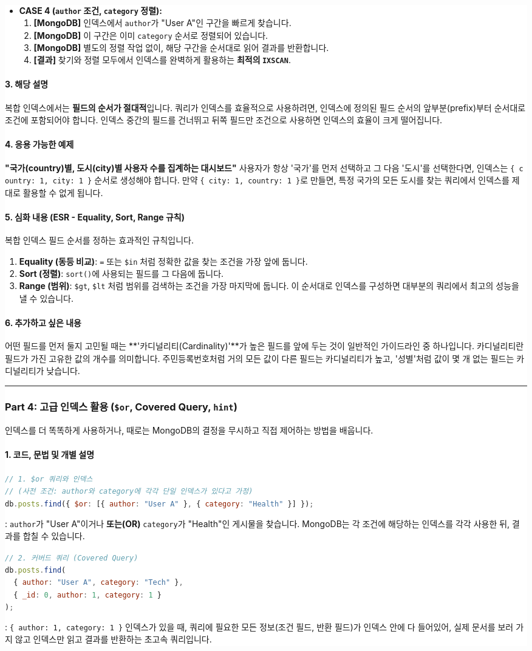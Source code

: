 - **CASE 4 (`author` 조건, `category` 정렬):**
  1.  **[MongoDB]** 인덱스에서 `author`가 "User A"인 구간을 빠르게 찾습니다.
  2.  **[MongoDB]** 이 구간은 이미 `category` 순서로 정렬되어 있습니다.
  3.  **[MongoDB]** 별도의 정렬 작업 없이, 해당 구간을 순서대로 읽어 결과를 반환합니다.
  4.  **[결과]** 찾기와 정렬 모두에서 인덱스를 완벽하게 활용하는 **최적의 `IXSCAN`**.

#### **3. 해당 설명**

복합 인덱스에서는 **필드의 순서가 절대적**입니다. 쿼리가 인덱스를 효율적으로 사용하려면, 인덱스에 정의된 필드 순서의 앞부분(prefix)부터 순서대로 조건에 포함되어야 합니다. 인덱스 중간의 필드를 건너뛰고 뒤쪽 필드만 조건으로 사용하면 인덱스의 효율이 크게 떨어집니다.

#### **4. 응용 가능한 예제**

**"국가(country)별, 도시(city)별 사용자 수를 집계하는 대시보드"**
사용자가 항상 '국가'를 먼저 선택하고 그 다음 '도시'를 선택한다면, 인덱스는 `{ country: 1, city: 1 }` 순서로 생성해야 합니다. 만약 `{ city: 1, country: 1 }`로 만들면, 특정 국가의 모든 도시를 찾는 쿼리에서 인덱스를 제대로 활용할 수 없게 됩니다.

#### **5. 심화 내용 (ESR - Equality, Sort, Range 규칙)**

복합 인덱스 필드 순서를 정하는 효과적인 규칙입니다.

1.  **Equality (동등 비교)**: `=` 또는 `$in` 처럼 정확한 값을 찾는 조건을 가장 앞에 둡니다.
2.  **Sort (정렬)**: `sort()`에 사용되는 필드를 그 다음에 둡니다.
3.  **Range (범위)**: `$gt`, `$lt` 처럼 범위를 검색하는 조건을 가장 마지막에 둡니다.
    이 순서대로 인덱스를 구성하면 대부분의 쿼리에서 최고의 성능을 낼 수 있습니다.

#### **6. 추가하고 싶은 내용**

어떤 필드를 먼저 둘지 고민될 때는 **'카디널리티(Cardinality)'**가 높은 필드를 앞에 두는 것이 일반적인 가이드라인 중 하나입니다. 카디널리티란 필드가 가진 고유한 값의 개수를 의미합니다. 주민등록번호처럼 거의 모든 값이 다른 필드는 카디널리티가 높고, '성별'처럼 값이 몇 개 없는 필드는 카디널리티가 낮습니다.

---

### **Part 4: 고급 인덱스 활용 (`$or`, Covered Query, `hint`)**

인덱스를 더 똑똑하게 사용하거나, 때로는 MongoDB의 결정을 무시하고 직접 제어하는 방법을 배웁니다.

#### **1. 코드, 문법 및 개별 설명**

```javascript
// 1. $or 쿼리와 인덱스
// (사전 조건: author와 category에 각각 단일 인덱스가 있다고 가정)
db.posts.find({ $or: [{ author: "User A" }, { category: "Health" }] });
```

: `author`가 "User A"이거나 **또는(OR)** `category`가 "Health"인 게시물을 찾습니다. MongoDB는 각 조건에 해당하는 인덱스를 각각 사용한 뒤, 결과를 합칠 수 있습니다.

```javascript
// 2. 커버드 쿼리 (Covered Query)
db.posts.find(
  { author: "User A", category: "Tech" },
  { _id: 0, author: 1, category: 1 }
);
```

: `{ author: 1, category: 1 }` 인덱스가 있을 때, 쿼리에 필요한 모든 정보(조건 필드, 반환 필드)가 인덱스 안에 다 들어있어, 실제 문서를 보러 가지 않고 인덱스만 읽고 결과를 반환하는 초고속 쿼리입니다.
